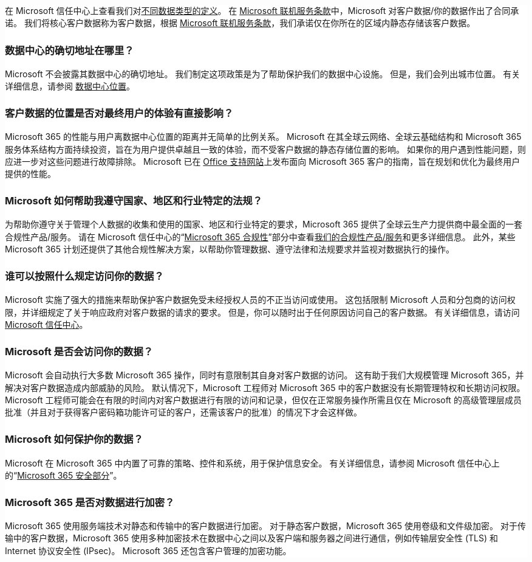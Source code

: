 在 Microsoft 信任中心上查看我们对[不同数据类型的定义](https://go.microsoft.com/fwlink/p/?linkid=864390)。 在 [Microsoft 联机服务条款](https://go.microsoft.com/fwlink/p/?linkid=862403)中，Microsoft 对客户数据/你的数据作出了合同承诺。 我们将核心客户数据称为客户数据，根据 [Microsoft 联机服务条款](https://go.microsoft.com/fwlink/p/?linkid=862403)，我们承诺仅在你所在的区域内静态存储该客户数据。

### <a name="where-are-the-exact-addresses-of-the-data-centers"></a>数据中心的确切地址在哪里？

Microsoft 不会披露其数据中心的确切地址。 我们制定这项政策是为了帮助保护我们的数据中心设施。  但是，我们会列出城市位置。 有关详细信息，请参阅 [数据中心位置](o365-data-locations.md#data-center-locations)。

### <a name="does-the-location-of-your-customer-data-have-a-direct-impact-on-your-end-users-experience"></a>客户数据的位置是否对最终用户的体验有直接影响？

Microsoft 365 的性能与用户离数据中心位置的距离并无简单的比例关系。 Microsoft 在其全球云网络、全球云基础结构和 Microsoft 365 服务体系结构方面持续投资，旨在为用户提供卓越且一致的体验，而不受客户数据的静态存储位置的影响。 如果你的用户遇到性能问题，则应进一步对这些问题进行故障排除。 Microsoft 已在 [Office 支持网站](https://go.microsoft.com/fwlink/p/?linkid=862645)上发布面向 Microsoft 365 客户的指南，旨在规划和优化为最终用户提供的性能。

### <a name="how-does-microsoft-help-me-comply-with-my-national-regional-and-industry-specific-regulations"></a>Microsoft 如何帮助我遵守国家、地区和行业特定的法规？

为帮助你遵守关于管理个人数据的收集和使用的国家、地区和行业特定的要求，Microsoft 365 提供了全球云生产力提供商中最全面的一套合规性产品/服务。 请在 Microsoft 信任中心的“[Microsoft 365 合规性](https://go.microsoft.com/fwlink/p/?linkid=862317)”部分中查看[我们的合规性产品/服务](https://go.microsoft.com/fwlink/p/?linkid=864391)和更多详细信息。 此外，某些 Microsoft 365 计划还提供了其他合规性解决方案，以帮助你管理数据、遵守法律和法规要求并监视对数据执行的操作。

### <a name="who-can-access-your-data-and-according-to-what-rules"></a>谁可以按照什么规定访问你的数据？

 Microsoft 实施了强大的措施来帮助保护客户数据免受未经授权人员的不正当访问或使用。 这包括限制 Microsoft 人员和分包商的访问权限，并详细规定了关于响应政府对客户数据的请求的要求。 但是，你可以随时出于任何原因访问自己的客户数据。 有关详细信息，请访问 [Microsoft 信任中心](https://go.microsoft.com/fwlink/p/?linkid=864392)。

### <a name="does-microsoft-access-your-data"></a>Microsoft 是否会访问你的数据？

Microsoft 会自动执行大多数 Microsoft 365 操作，同时有意限制其自身对客户数据的访问。 这有助于我们大规模管理 Microsoft 365，并解决对客户数据造成内部威胁的风险。 默认情况下，Microsoft 工程师对 Microsoft 365 中的客户数据没有长期管理特权和长期访问权限。 Microsoft 工程师可能会在有限的时间内对客户数据进行有限的访问和记录，但仅在正常服务操作所需且仅在 Microsoft 的高级管理层成员批准（并且对于获得客户密码箱功能许可证的客户，还需该客户的批准）的情况下才会这样做。

### <a name="how-does-microsoft-secure-your-data"></a>Microsoft 如何保护你的数据？

Microsoft 在 Microsoft 365 中内置了可靠的策略、控件和系统，用于保护信息安全。 有关详细信息，请参阅 Microsoft 信任中心上的“[Microsoft 365 安全部分](https://go.microsoft.com/fwlink/p/?linkid=864393)”。

### <a name="does-microsoft-365-encrypt-your-data"></a>Microsoft 365 是否对数据进行加密？

Microsoft 365 使用服务端技术对静态和传输中的客户数据进行加密。 对于静态客户数据，Microsoft 365 使用卷级和文件级加密。 对于传输中的客户数据，Microsoft 365 使用多种加密技术在数据中心之间以及客户端和服务器之间进行通信，例如传输层安全性 (TLS) 和 Internet 协议安全性 (IPsec)。 Microsoft 365 还包含客户管理的加密功能。
